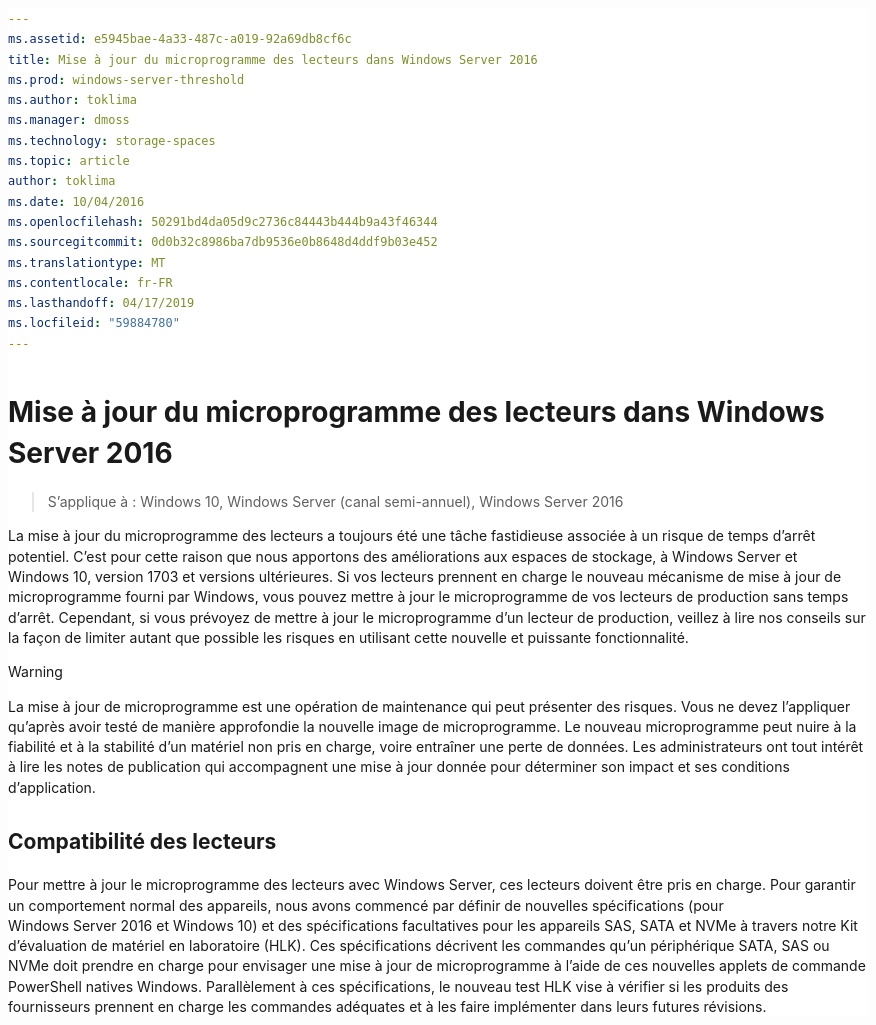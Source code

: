 ```yaml
---
ms.assetid: e5945bae-4a33-487c-a019-92a69db8cf6c
title: Mise à jour du microprogramme des lecteurs dans Windows Server 2016
ms.prod: windows-server-threshold
ms.author: toklima
ms.manager: dmoss
ms.technology: storage-spaces
ms.topic: article
author: toklima
ms.date: 10/04/2016
ms.openlocfilehash: 50291bd4da05d9c2736c84443b444b9a43f46344
ms.sourcegitcommit: 0d0b32c8986ba7db9536e0b8648d4ddf9b03e452
ms.translationtype: MT
ms.contentlocale: fr-FR
ms.lasthandoff: 04/17/2019
ms.locfileid: "59884780"
---
```

# <a name="updating-drive-firmware-in-windows-server-2016"></a>Mise à jour du microprogramme des lecteurs dans Windows Server 2016
>S’applique à : Windows 10, Windows Server (canal semi-annuel), Windows Server 2016

La mise à jour du microprogramme des lecteurs a toujours été une tâche fastidieuse associée à un risque de temps d’arrêt potentiel. C’est pour cette raison que nous apportons des améliorations aux espaces de stockage, à Windows Server et Windows 10, version 1703 et versions ultérieures. Si vos lecteurs prennent en charge le nouveau mécanisme de mise à jour de microprogramme fourni par Windows, vous pouvez mettre à jour le microprogramme de vos lecteurs de production sans temps d’arrêt. Cependant, si vous prévoyez de mettre à jour le microprogramme d’un lecteur de production, veillez à lire nos conseils sur la façon de limiter autant que possible les risques en utilisant cette nouvelle et puissante fonctionnalité.

  > [!Warning]
  > La mise à jour de microprogramme est une opération de maintenance qui peut présenter des risques. Vous ne devez l’appliquer qu’après avoir testé de manière approfondie la nouvelle image de microprogramme. Le nouveau microprogramme peut nuire à la fiabilité et à la stabilité d’un matériel non pris en charge, voire entraîner une perte de données. Les administrateurs ont tout intérêt à lire les notes de publication qui accompagnent une mise à jour donnée pour déterminer son impact et ses conditions d’application.

## <a name="drive-compatibility"></a>Compatibilité des lecteurs

Pour mettre à jour le microprogramme des lecteurs avec Windows Server, ces lecteurs doivent être pris en charge. Pour garantir un comportement normal des appareils, nous avons commencé par définir de nouvelles spécifications (pour Windows Server 2016 et Windows 10) et des spécifications facultatives pour les appareils SAS, SATA et NVMe à travers notre Kit d’évaluation de matériel en laboratoire (HLK). Ces spécifications décrivent les commandes qu’un périphérique SATA, SAS ou NVMe doit prendre en charge pour envisager une mise à jour de microprogramme à l’aide de ces nouvelles applets de commande PowerShell natives Windows. Parallèlement à ces spécifications, le nouveau test HLK vise à vérifier si les produits des fournisseurs prennent en charge les commandes adéquates et à les faire implémenter dans leurs futures révisions. 

